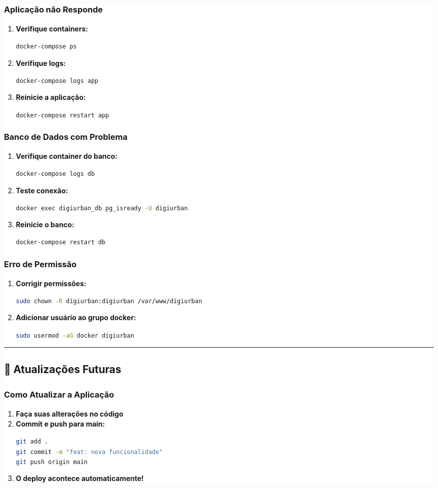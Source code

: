 ### **Aplicação não Responde**

1. **Verifique containers:**
   ```bash
   docker-compose ps
   ```

2. **Verifique logs:**
   ```bash
   docker-compose logs app
   ```

3. **Reinicie a aplicação:**
   ```bash
   docker-compose restart app
   ```

### **Banco de Dados com Problema**

1. **Verifique container do banco:**
   ```bash
   docker-compose logs db
   ```

2. **Teste conexão:**
   ```bash
   docker exec digiurban_db pg_isready -U digiurban
   ```

3. **Reinicie o banco:**
   ```bash
   docker-compose restart db
   ```

### **Erro de Permissão**

1. **Corrigir permissões:**
   ```bash
   sudo chown -R digiurban:digiurban /var/www/digiurban
   ```

2. **Adicionar usuário ao grupo docker:**
   ```bash
   sudo usermod -aG docker digiurban
   ```

---

## 🔄 Atualizações Futuras

### **Como Atualizar a Aplicação**

1. **Faça suas alterações no código**
2. **Commit e push para main:**
   ```bash
   git add .
   git commit -m "feat: nova funcionalidade"
   git push origin main
   ```
3. **O deploy acontece automaticamente!**
